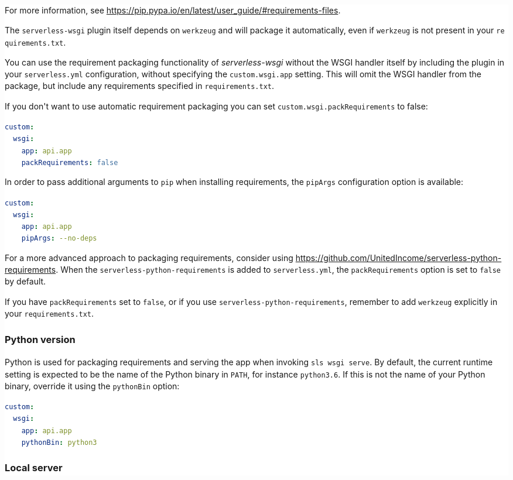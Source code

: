 For more information, see https://pip.pypa.io/en/latest/user_guide/#requirements-files.

The `serverless-wsgi` plugin itself depends on `werkzeug` and will package it automatically,
even if `werkzeug` is not present in your `requirements.txt`.

You can use the requirement packaging functionality of _serverless-wsgi_ without the WSGI
handler itself by including the plugin in your `serverless.yml` configuration, without specifying
the `custom.wsgi.app` setting. This will omit the WSGI handler from the package, but include
any requirements specified in `requirements.txt`.

If you don't want to use automatic requirement packaging you can set `custom.wsgi.packRequirements` to false:

```yaml
custom:
  wsgi:
    app: api.app
    packRequirements: false
```

In order to pass additional arguments to `pip` when installing requirements, the `pipArgs` configuration
option is available:

```yaml
custom:
  wsgi:
    app: api.app
    pipArgs: --no-deps
```

For a more advanced approach to packaging requirements, consider using https://github.com/UnitedIncome/serverless-python-requirements.
When the `serverless-python-requirements` is added to `serverless.yml`, the `packRequirements` option
is set to `false` by default.

If you have `packRequirements` set to `false`, or if you use `serverless-python-requirements`, remember to add
`werkzeug` explicitly in your `requirements.txt`.

### Python version

Python is used for packaging requirements and serving the app when invoking `sls wsgi serve`. By
default, the current runtime setting is expected to be the name of the Python binary in `PATH`,
for instance `python3.6`. If this is not the name of your Python binary, override it using the
`pythonBin` option:

```yaml
custom:
  wsgi:
    app: api.app
    pythonBin: python3
```

### Local server
